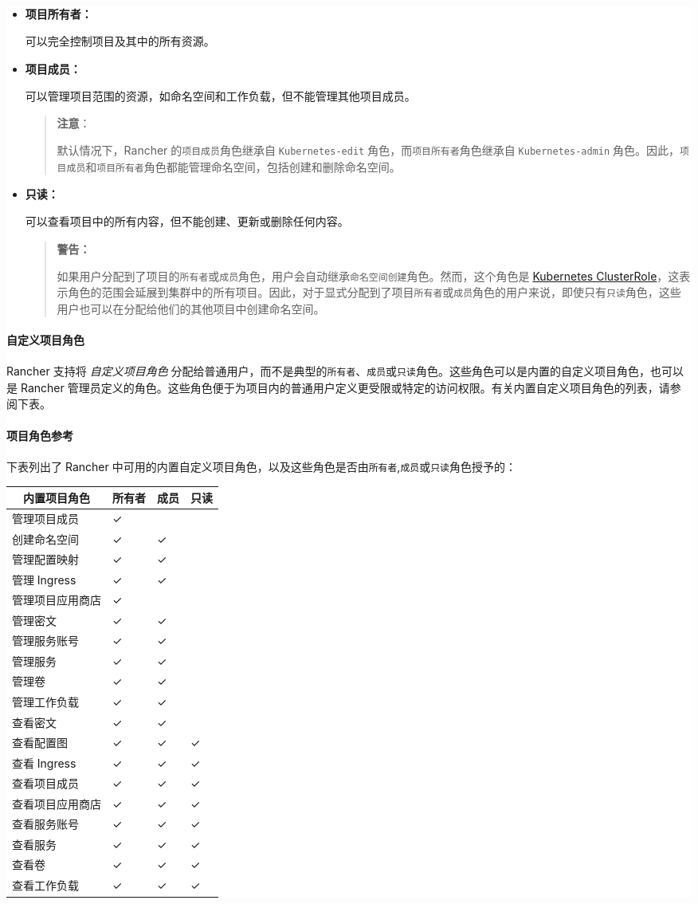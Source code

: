 - **项目所有者：**

  可以完全控制项目及其中的所有资源。

- **项目成员：**

  可以管理项目范围的资源，如命名空间和工作负载，但不能管理其他项目成员。

  > **注意**：
  >
  > 默认情况下，Rancher 的`项目成员`角色继承自 `Kubernetes-edit` 角色，而`项目所有者`角色继承自 `Kubernetes-admin` 角色。因此，`项目成员`和`项目所有者`角色都能管理命名空间，包括创建和删除命名空间。

- **只读：**

  可以查看项目中的所有内容，但不能创建、更新或删除任何内容。

  > **警告：**
  >
  > 如果用户分配到了项目的`所有者`或`成员`角色，用户会自动继承`命名空间创建`角色。然而，这个角色是 [Kubernetes ClusterRole](https://kubernetes.io/docs/reference/access-authn-authz/rbac/#role-and-clusterrole)，这表示角色的范围会延展到集群中的所有项目。因此，对于显式分配到了项目`所有者`或`成员`角色的用户来说，即使只有`只读`角色，这些用户也可以在分配给他们的其他项目中创建命名空间。

#### 自定义项目角色

Rancher 支持将 _自定义项目角色_ 分配给普通用户，而不是典型的`所有者`、`成员`或`只读`角色。这些角色可以是内置的自定义项目角色，也可以是 Rancher 管理员定义的角色。这些角色便于为项目内的普通用户定义更受限或特定的访问权限。有关内置自定义项目角色的列表，请参阅下表。

#### 项目角色参考

下表列出了 Rancher 中可用的内置自定义项目角色，以及这些角色是否由`所有者`,`成员`或`只读`角色授予的：

| 内置项目角色     | 所有者 | 成员<a id="proj-roles"><a/> | 只读 |
| ---------------- | ------ | --------------------------- | ---- |
| 管理项目成员     | ✓      |                             |      |
| 创建命名空间     | ✓      | ✓                           |      |
| 管理配置映射     | ✓      | ✓                           |      |
| 管理 Ingress     | ✓      | ✓                           |      |
| 管理项目应用商店 | ✓      |                             |      |
| 管理密文         | ✓      | ✓                           |      |
| 管理服务账号     | ✓      | ✓                           |      |
| 管理服务         | ✓      | ✓                           |      |
| 管理卷           | ✓      | ✓                           |      |
| 管理工作负载     | ✓      | ✓                           |      |
| 查看密文         | ✓      | ✓                           |      |
| 查看配置图       | ✓      | ✓                           | ✓    |
| 查看 Ingress     | ✓      | ✓                           | ✓    |
| 查看项目成员     | ✓      | ✓                           | ✓    |
| 查看项目应用商店 | ✓      | ✓                           | ✓    |
| 查看服务账号     | ✓      | ✓                           | ✓    |
| 查看服务         | ✓      | ✓                           | ✓    |
| 查看卷           | ✓      | ✓                           | ✓    |
| 查看工作负载     | ✓      | ✓                           | ✓    |
